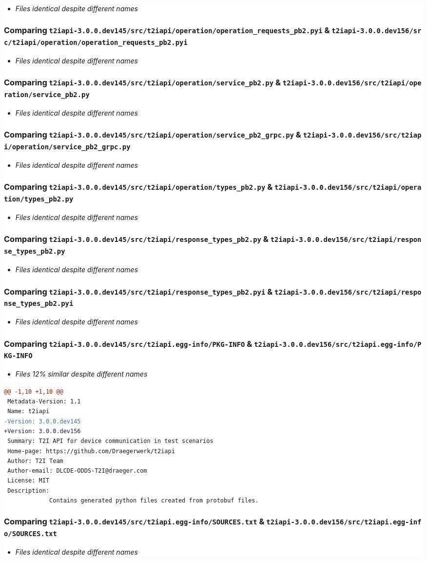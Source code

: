  * *Files identical despite different names*

### Comparing `t2iapi-3.0.0.dev145/src/t2iapi/operation/operation_requests_pb2.pyi` & `t2iapi-3.0.0.dev156/src/t2iapi/operation/operation_requests_pb2.pyi`

 * *Files identical despite different names*

### Comparing `t2iapi-3.0.0.dev145/src/t2iapi/operation/service_pb2.py` & `t2iapi-3.0.0.dev156/src/t2iapi/operation/service_pb2.py`

 * *Files identical despite different names*

### Comparing `t2iapi-3.0.0.dev145/src/t2iapi/operation/service_pb2_grpc.py` & `t2iapi-3.0.0.dev156/src/t2iapi/operation/service_pb2_grpc.py`

 * *Files identical despite different names*

### Comparing `t2iapi-3.0.0.dev145/src/t2iapi/operation/types_pb2.py` & `t2iapi-3.0.0.dev156/src/t2iapi/operation/types_pb2.py`

 * *Files identical despite different names*

### Comparing `t2iapi-3.0.0.dev145/src/t2iapi/response_types_pb2.py` & `t2iapi-3.0.0.dev156/src/t2iapi/response_types_pb2.py`

 * *Files identical despite different names*

### Comparing `t2iapi-3.0.0.dev145/src/t2iapi/response_types_pb2.pyi` & `t2iapi-3.0.0.dev156/src/t2iapi/response_types_pb2.pyi`

 * *Files identical despite different names*

### Comparing `t2iapi-3.0.0.dev145/src/t2iapi.egg-info/PKG-INFO` & `t2iapi-3.0.0.dev156/src/t2iapi.egg-info/PKG-INFO`

 * *Files 12% similar despite different names*

```diff
@@ -1,10 +1,10 @@
 Metadata-Version: 1.1
 Name: t2iapi
-Version: 3.0.0.dev145
+Version: 3.0.0.dev156
 Summary: T2I API for device communication in test scenarios
 Home-page: https://github.com/Draegerwerk/t2iapi
 Author: T2I Team
 Author-email: DLCDE-ODDS-T2I@draeger.com
 License: MIT
 Description: 
             Contains generated python files created from protobuf files.
```

### Comparing `t2iapi-3.0.0.dev145/src/t2iapi.egg-info/SOURCES.txt` & `t2iapi-3.0.0.dev156/src/t2iapi.egg-info/SOURCES.txt`

 * *Files identical despite different names*

